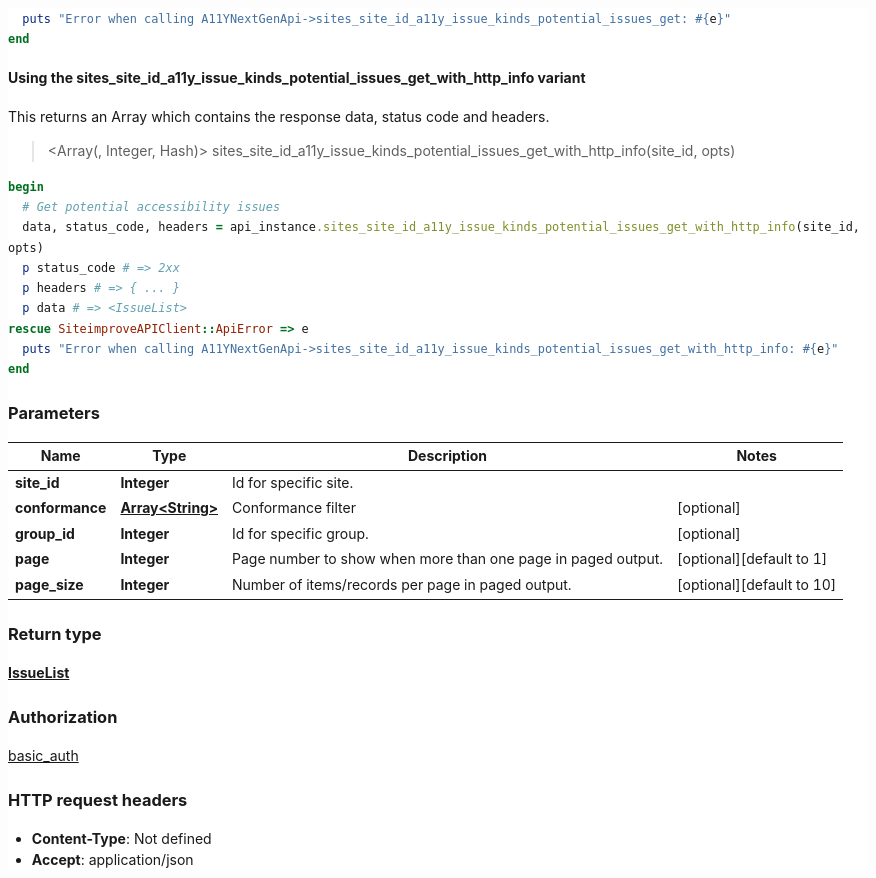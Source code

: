 ```ruby
  puts "Error when calling A11YNextGenApi->sites_site_id_a11y_issue_kinds_potential_issues_get: #{e}"
end
```

#### Using the sites_site_id_a11y_issue_kinds_potential_issues_get_with_http_info variant

This returns an Array which contains the response data, status code and headers.

> <Array(<IssueList>, Integer, Hash)> sites_site_id_a11y_issue_kinds_potential_issues_get_with_http_info(site_id, opts)

```ruby
begin
  # Get potential accessibility issues
  data, status_code, headers = api_instance.sites_site_id_a11y_issue_kinds_potential_issues_get_with_http_info(site_id, opts)
  p status_code # => 2xx
  p headers # => { ... }
  p data # => <IssueList>
rescue SiteimproveAPIClient::ApiError => e
  puts "Error when calling A11YNextGenApi->sites_site_id_a11y_issue_kinds_potential_issues_get_with_http_info: #{e}"
end
```

### Parameters

| Name | Type | Description | Notes |
| ---- | ---- | ----------- | ----- |
| **site_id** | **Integer** | Id for specific site. |  |
| **conformance** | [**Array&lt;String&gt;**](String.md) | Conformance filter | [optional] |
| **group_id** | **Integer** | Id for specific group. | [optional] |
| **page** | **Integer** | Page number to show when more than one page in paged output. | [optional][default to 1] |
| **page_size** | **Integer** | Number of items/records per page in paged output. | [optional][default to 10] |

### Return type

[**IssueList**](IssueList.md)

### Authorization

[basic_auth](../README.md#basic_auth)

### HTTP request headers

- **Content-Type**: Not defined
- **Accept**: application/json
